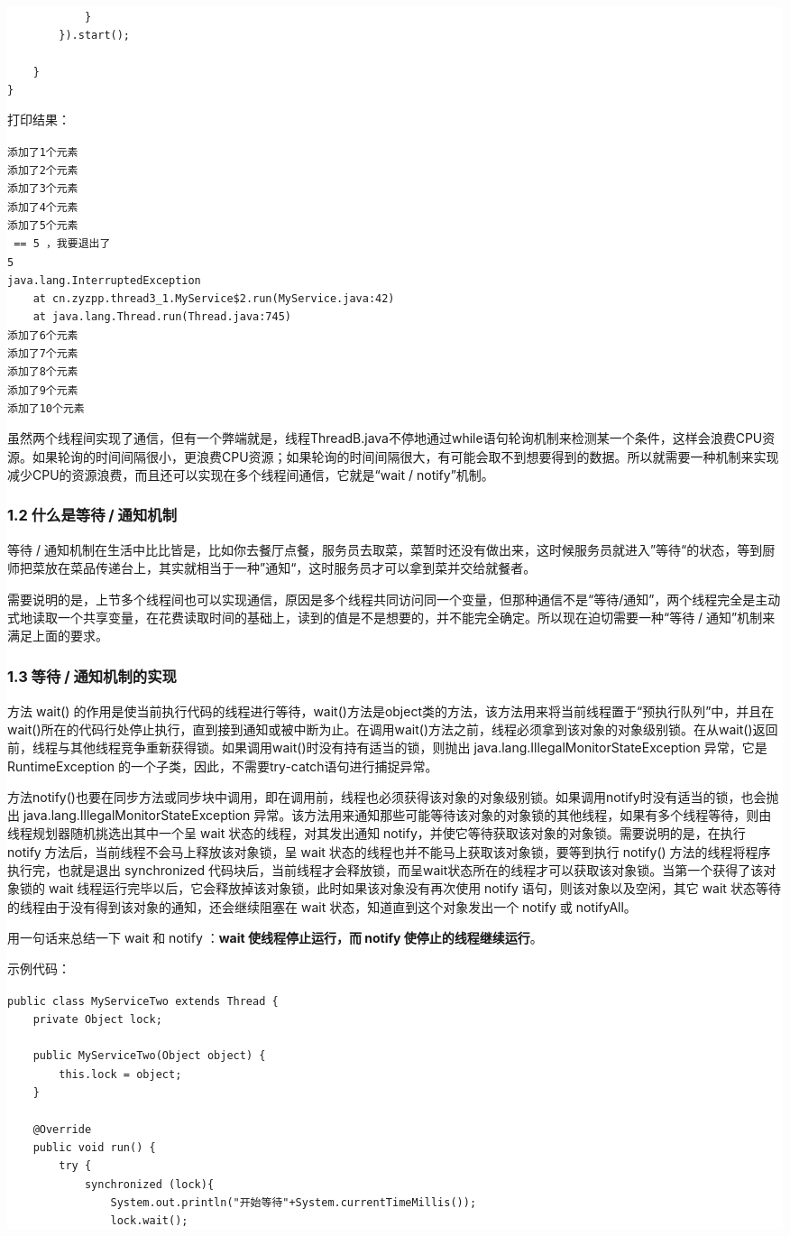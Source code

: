 ```
            }
        }).start();

    }
}
```

打印结果：

```
添加了1个元素
添加了2个元素
添加了3个元素
添加了4个元素
添加了5个元素
 == 5 ，我要退出了
5
java.lang.InterruptedException
	at cn.zyzpp.thread3_1.MyService$2.run(MyService.java:42)
	at java.lang.Thread.run(Thread.java:745)
添加了6个元素
添加了7个元素
添加了8个元素
添加了9个元素
添加了10个元素
```

虽然两个线程间实现了通信，但有一个弊端就是，线程ThreadB.java不停地通过while语句轮询机制来检测某一个条件，这样会浪费CPU资源。如果轮询的时间间隔很小，更浪费CPU资源；如果轮询的时间间隔很大，有可能会取不到想要得到的数据。所以就需要一种机制来实现减少CPU的资源浪费，而且还可以实现在多个线程间通信，它就是“wait / notify”机制。

### 1.2 什么是等待 / 通知机制

等待 / 通知机制在生活中比比皆是，比如你去餐厅点餐，服务员去取菜，菜暂时还没有做出来，这时候服务员就进入”等待“的状态，等到厨师把菜放在菜品传递台上，其实就相当于一种”通知“，这时服务员才可以拿到菜并交给就餐者。

需要说明的是，上节多个线程间也可以实现通信，原因是多个线程共同访问同一个变量，但那种通信不是“等待/通知”，两个线程完全是主动式地读取一个共享变量，在花费读取时间的基础上，读到的值是不是想要的，并不能完全确定。所以现在迫切需要一种“等待 / 通知”机制来满足上面的要求。

### 1.3 等待 / 通知机制的实现

方法 wait() 的作用是使当前执行代码的线程进行等待，wait()方法是object类的方法，该方法用来将当前线程置于“预执行队列”中，并且在wait()所在的代码行处停止执行，直到接到通知或被中断为止。在调用wait()方法之前，线程必须拿到该对象的对象级别锁。在从wait()返回前，线程与其他线程竞争重新获得锁。如果调用wait()时没有持有适当的锁，则抛出 java.lang.IllegalMonitorStateException 异常，它是RuntimeException 的一个子类，因此，不需要try-catch语句进行捕捉异常。

方法notify()也要在同步方法或同步块中调用，即在调用前，线程也必须获得该对象的对象级别锁。如果调用notify时没有适当的锁，也会抛出 java.lang.IllegalMonitorStateException 异常。该方法用来通知那些可能等待该对象的对象锁的其他线程，如果有多个线程等待，则由线程规划器随机挑选出其中一个呈 wait 状态的线程，对其发出通知 notify，并使它等待获取该对象的对象锁。需要说明的是，在执行 notify 方法后，当前线程不会马上释放该对象锁，呈 wait 状态的线程也并不能马上获取该对象锁，要等到执行 notify() 方法的线程将程序执行完，也就是退出 synchronized 代码块后，当前线程才会释放锁，而呈wait状态所在的线程才可以获取该对象锁。当第一个获得了该对象锁的 wait 线程运行完毕以后，它会释放掉该对象锁，此时如果该对象没有再次使用 notify 语句，则该对象以及空闲，其它 wait 状态等待的线程由于没有得到该对象的通知，还会继续阻塞在 wait 状态，知道直到这个对象发出一个 notify 或 notifyAll。

用一句话来总结一下 wait 和 notify ：**wait 使线程停止运行，而 notify 使停止的线程继续运行**。

示例代码：

```
public class MyServiceTwo extends Thread {
    private Object lock;
    
    public MyServiceTwo(Object object) {
        this.lock = object;
    }
    
    @Override
    public void run() {
        try {
            synchronized (lock){
                System.out.println("开始等待"+System.currentTimeMillis());
                lock.wait();
```